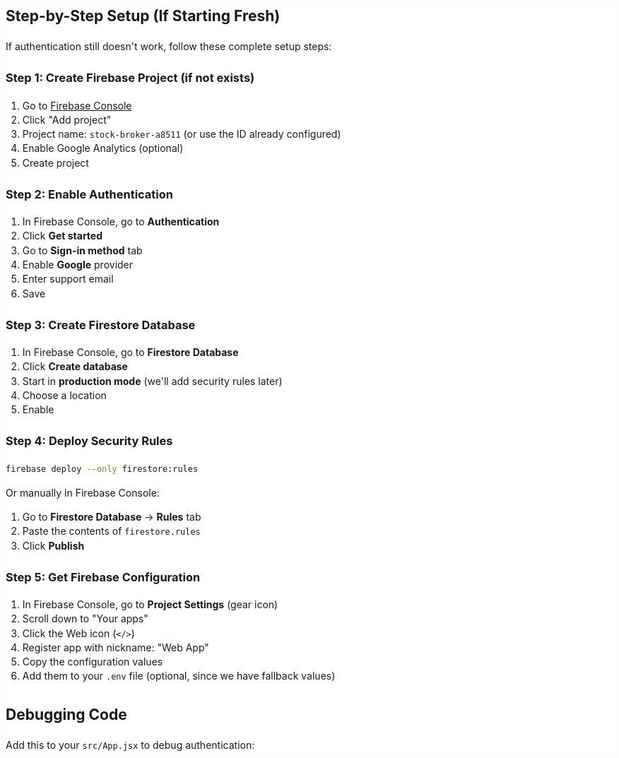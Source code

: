 ## Step-by-Step Setup (If Starting Fresh)

If authentication still doesn't work, follow these complete setup steps:

### Step 1: Create Firebase Project (if not exists)

1. Go to [Firebase Console](https://console.firebase.google.com/)
2. Click "Add project"
3. Project name: `stock-broker-a8511` (or use the ID already configured)
4. Enable Google Analytics (optional)
5. Create project

### Step 2: Enable Authentication

1. In Firebase Console, go to **Authentication**
2. Click **Get started**
3. Go to **Sign-in method** tab
4. Enable **Google** provider
5. Enter support email
6. Save

### Step 3: Create Firestore Database

1. In Firebase Console, go to **Firestore Database**
2. Click **Create database**
3. Start in **production mode** (we'll add security rules later)
4. Choose a location
5. Enable

### Step 4: Deploy Security Rules

```bash
firebase deploy --only firestore:rules
```

Or manually in Firebase Console:
1. Go to **Firestore Database** → **Rules** tab
2. Paste the contents of `firestore.rules`
3. Click **Publish**

### Step 5: Get Firebase Configuration

1. In Firebase Console, go to **Project Settings** (gear icon)
2. Scroll down to "Your apps"
3. Click the Web icon (`</>`)
4. Register app with nickname: "Web App"
5. Copy the configuration values
6. Add them to your `.env` file (optional, since we have fallback values)

## Debugging Code

Add this to your `src/App.jsx` to debug authentication:
